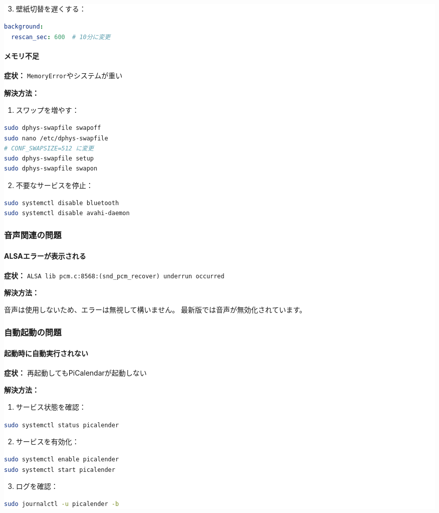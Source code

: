 3. 壁紙切替を遅くする：
```yaml
background:
  rescan_sec: 600  # 10分に変更
```

#### メモリ不足

**症状：** `MemoryError`やシステムが重い

**解決方法：**

1. スワップを増やす：
```bash
sudo dphys-swapfile swapoff
sudo nano /etc/dphys-swapfile
# CONF_SWAPSIZE=512 に変更
sudo dphys-swapfile setup
sudo dphys-swapfile swapon
```

2. 不要なサービスを停止：
```bash
sudo systemctl disable bluetooth
sudo systemctl disable avahi-daemon
```

### 音声関連の問題

#### ALSAエラーが表示される

**症状：** `ALSA lib pcm.c:8568:(snd_pcm_recover) underrun occurred`

**解決方法：**

音声は使用しないため、エラーは無視して構いません。
最新版では音声が無効化されています。

### 自動起動の問題

#### 起動時に自動実行されない

**症状：** 再起動してもPiCalendarが起動しない

**解決方法：**

1. サービス状態を確認：
```bash
sudo systemctl status picalender
```

2. サービスを有効化：
```bash
sudo systemctl enable picalender
sudo systemctl start picalender
```

3. ログを確認：
```bash
sudo journalctl -u picalender -b
```
